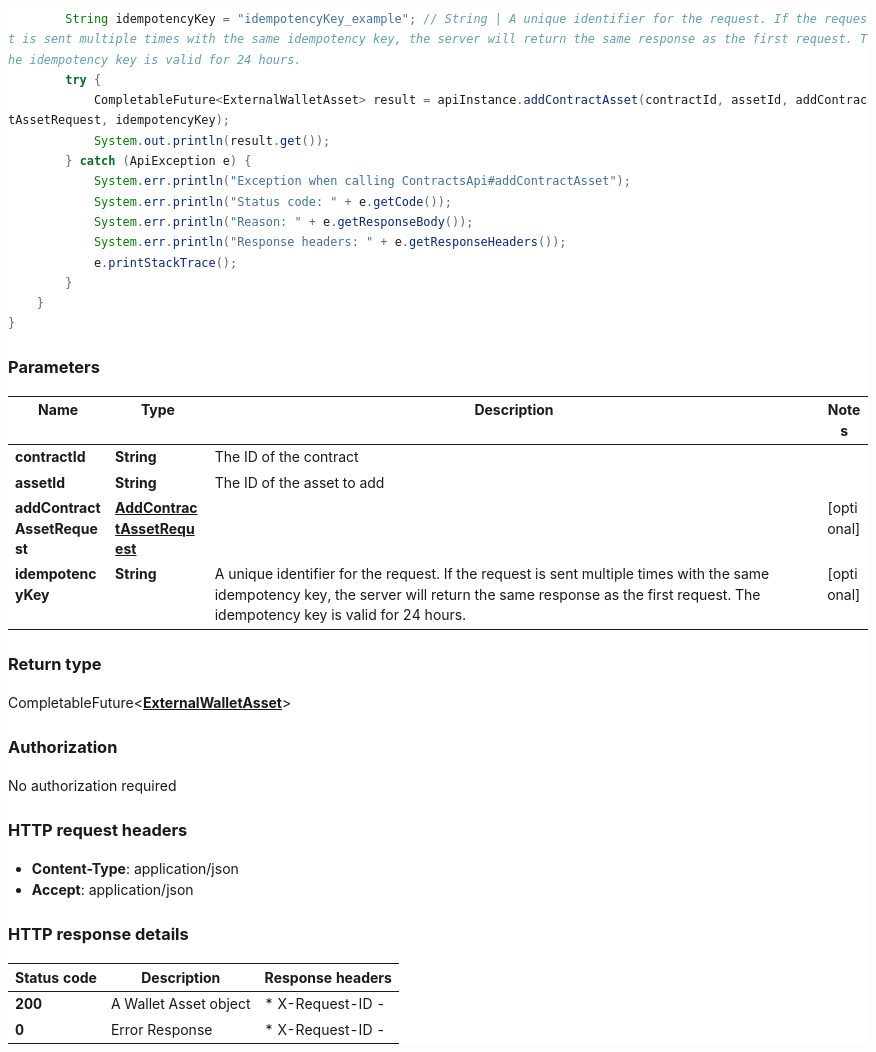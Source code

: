 ```java
        String idempotencyKey = "idempotencyKey_example"; // String | A unique identifier for the request. If the request is sent multiple times with the same idempotency key, the server will return the same response as the first request. The idempotency key is valid for 24 hours.
        try {
            CompletableFuture<ExternalWalletAsset> result = apiInstance.addContractAsset(contractId, assetId, addContractAssetRequest, idempotencyKey);
            System.out.println(result.get());
        } catch (ApiException e) {
            System.err.println("Exception when calling ContractsApi#addContractAsset");
            System.err.println("Status code: " + e.getCode());
            System.err.println("Reason: " + e.getResponseBody());
            System.err.println("Response headers: " + e.getResponseHeaders());
            e.printStackTrace();
        }
    }
}
```

### Parameters


| Name | Type | Description  | Notes |
|------------- | ------------- | ------------- | -------------|
| **contractId** | **String**| The ID of the contract | |
| **assetId** | **String**| The ID of the asset to add | |
| **addContractAssetRequest** | [**AddContractAssetRequest**](AddContractAssetRequest.md)|  | [optional] |
| **idempotencyKey** | **String**| A unique identifier for the request. If the request is sent multiple times with the same idempotency key, the server will return the same response as the first request. The idempotency key is valid for 24 hours. | [optional] |

### Return type

CompletableFuture<[**ExternalWalletAsset**](ExternalWalletAsset.md)>


### Authorization

No authorization required

### HTTP request headers

- **Content-Type**: application/json
- **Accept**: application/json

### HTTP response details
| Status code | Description | Response headers |
|-------------|-------------|------------------|
| **200** | A Wallet Asset object |  * X-Request-ID -  <br>  |
| **0** | Error Response |  * X-Request-ID -  <br>  |

